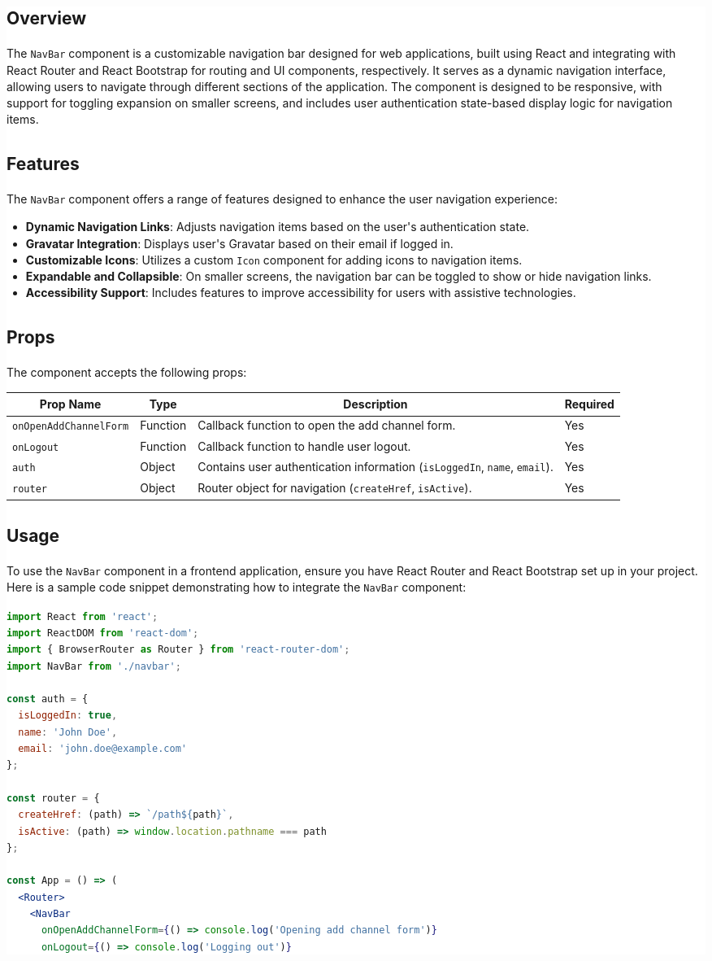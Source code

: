 ## Overview

The `NavBar` component is a customizable navigation bar designed for web applications, built using React and integrating with React Router and React Bootstrap for routing and UI components, respectively. It serves as a dynamic navigation interface, allowing users to navigate through different sections of the application. The component is designed to be responsive, with support for toggling expansion on smaller screens, and includes user authentication state-based display logic for navigation items.

## Features

The `NavBar` component offers a range of features designed to enhance the user navigation experience:

- **Dynamic Navigation Links**: Adjusts navigation items based on the user's authentication state.
- **Gravatar Integration**: Displays user's Gravatar based on their email if logged in.
- **Customizable Icons**: Utilizes a custom `Icon` component for adding icons to navigation items.
- **Expandable and Collapsible**: On smaller screens, the navigation bar can be toggled to show or hide navigation links.
- **Accessibility Support**: Includes features to improve accessibility for users with assistive technologies.

## Props

The component accepts the following props:

| Prop Name             | Type     | Description                                                  | Required |
|-----------------------|----------|--------------------------------------------------------------|----------|
| `onOpenAddChannelForm`| Function | Callback function to open the add channel form.              | Yes      |
| `onLogout`            | Function | Callback function to handle user logout.                     | Yes      |
| `auth`                | Object   | Contains user authentication information (`isLoggedIn`, `name`, `email`). | Yes |
| `router`              | Object   | Router object for navigation (`createHref`, `isActive`).     | Yes      |

## Usage

To use the `NavBar` component in a frontend application, ensure you have React Router and React Bootstrap set up in your project. Here is a sample code snippet demonstrating how to integrate the `NavBar` component:

```jsx
import React from 'react';
import ReactDOM from 'react-dom';
import { BrowserRouter as Router } from 'react-router-dom';
import NavBar from './navbar';

const auth = {
  isLoggedIn: true,
  name: 'John Doe',
  email: 'john.doe@example.com'
};

const router = {
  createHref: (path) => `/path${path}`,
  isActive: (path) => window.location.pathname === path
};

const App = () => (
  <Router>
    <NavBar
      onOpenAddChannelForm={() => console.log('Opening add channel form')}
      onLogout={() => console.log('Logging out')}
```